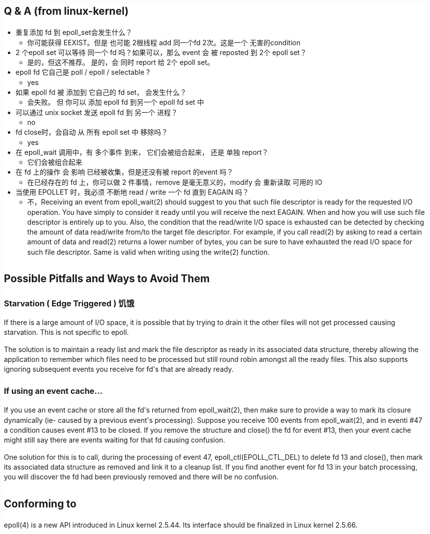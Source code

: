 ## Q & A (from linux-kernel)
- 重复添加 fd 到 epoll_set会发生什么？
	- 你可能获得 EEXIST。但是 也可能 2根线程 add 同一个fd 2次。这是一个 无害的condition
- 2 个epoll set 可以等待 同一个 fd 吗？如果可以，那么 event 会 被 reposted 到 2个 epoll set？
	- 是的，但这不推荐。 是的，会 同时 report 给 2个 epoll set。
- epoll fd 它自己是 poll / epoll / selectable ?
	- yes
- 如果 epoll fd 被 添加到 它自己的 fd set， 会发生什么？
	- 会失败。 但 你可以 添加 epoll fd  到另一个 epoll fd set 中
- 可以通过 unix socket 发送 epoll fd 到 另一个 进程？
	- no
- fd close时，会自动 从 所有 epoll set 中 移除吗？
	- yes
- 在 epoll_wait 调用中，有 多个事件 到来， 它们会被组合起来， 还是 单独 report？
	- 它们会被组合起来
- 在 fd 上的操作 会 影响 已经被收集，但是还没有被 report 的event 吗？
	- 在已经存在的 fd 上，你可以做 2 件事情，remove 是毫无意义的，modify 会 重新读取 可用的 IO
- 当使用 EPOLLET 时，我必须 不断地 read / write 一个 fd 直到 EAGAIN 吗？
	- 不，Receiving an event from epoll_wait(2) should suggest to you that such file descriptor is ready for the requested I/O operation. You have simply to consider it ready until you will receive the next EAGAIN. When and how you will use such file descriptor is entirely up to you. Also, the condition that the read/write I/O space is exhausted can be detected by checking the amount of data read/write from/to the target file descriptor. For example, if you call read(2) by asking to read a certain amount of data and read(2) returns a lower number of bytes, you can be sure to have exhausted the read I/O space for such file descriptor. Same is valid when writing using the write(2) function.



## Possible Pitfalls and Ways to Avoid Them
### Starvation ( Edge Triggered ) 饥饿
If there is a large amount of I/O space, it is possible that by trying to drain it the other files will not get processed causing starvation. This is not specific to epoll.

The solution is to maintain a ready list and mark the file descriptor as ready in its associated data structure, thereby allowing the application to remember which files need to be processed but still round robin amongst all the ready files. This also supports ignoring subsequent events you receive for fd's that are already ready. 

### If using an event cache...
If you use an event cache or store all the fd's returned from epoll_wait(2), then make sure to provide a way to mark its closure dynamically (ie- caused by a previous event's processing). Suppose you receive 100 events from epoll_wait(2), and in eventi #47 a condition causes event #13 to be closed. If you remove the structure and close() the fd for event #13, then your event cache might still say there are events waiting for that fd causing confusion.

One solution for this is to call, during the processing of event 47, epoll_ctl(EPOLL_CTL_DEL) to delete fd 13 and close(), then mark its associated data structure as removed and link it to a cleanup list. If you find another event for fd 13 in your batch processing, you will discover the fd had been previously removed and there will be no confusion.

## Conforming to
epoll(4) is a new API introduced in Linux kernel 2.5.44. Its interface should be finalized in Linux kernel 2.5.66. 
